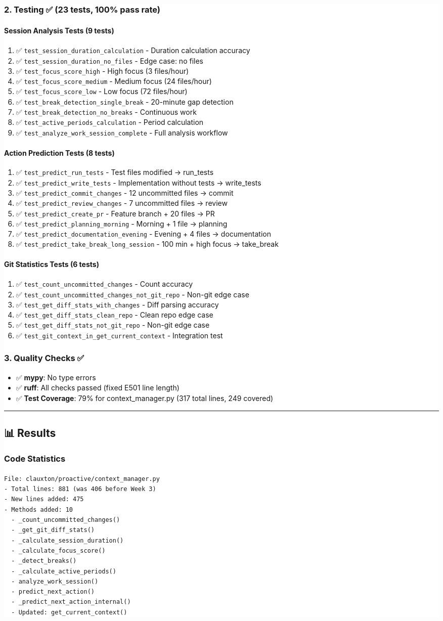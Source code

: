 ### 2. Testing ✅ (23 tests, 100% pass rate)

#### Session Analysis Tests (9 tests)
1. ✅ `test_session_duration_calculation` - Duration calculation accuracy
2. ✅ `test_session_duration_no_files` - Edge case: no files
3. ✅ `test_focus_score_high` - High focus (3 files/hour)
4. ✅ `test_focus_score_medium` - Medium focus (24 files/hour)
5. ✅ `test_focus_score_low` - Low focus (72 files/hour)
6. ✅ `test_break_detection_single_break` - 20-minute gap detection
7. ✅ `test_break_detection_no_breaks` - Continuous work
8. ✅ `test_active_periods_calculation` - Period calculation
9. ✅ `test_analyze_work_session_complete` - Full analysis workflow

#### Action Prediction Tests (8 tests)
1. ✅ `test_predict_run_tests` - Test files modified → run_tests
2. ✅ `test_predict_write_tests` - Implementation without tests → write_tests
3. ✅ `test_predict_commit_changes` - 12 uncommitted files → commit
4. ✅ `test_predict_review_changes` - 7 uncommitted files → review
5. ✅ `test_predict_create_pr` - Feature branch + 20 files → PR
6. ✅ `test_predict_planning_morning` - Morning + 1 file → planning
7. ✅ `test_predict_documentation_evening` - Evening + 4 files → documentation
8. ✅ `test_predict_take_break_long_session` - 100 min + high focus → take_break

#### Git Statistics Tests (6 tests)
1. ✅ `test_count_uncommitted_changes` - Count accuracy
2. ✅ `test_count_uncommitted_changes_not_git_repo` - Non-git edge case
3. ✅ `test_get_diff_stats_with_changes` - Diff parsing accuracy
4. ✅ `test_get_diff_stats_clean_repo` - Clean repo edge case
5. ✅ `test_get_diff_stats_not_git_repo` - Non-git edge case
6. ✅ `test_git_context_in_get_current_context` - Integration test

### 3. Quality Checks ✅

- ✅ **mypy**: No type errors
- ✅ **ruff**: All checks passed (fixed E501 line length)
- ✅ **Test Coverage**: 79% for context_manager.py (317 total lines, 249 covered)

---

## 📊 Results

### Code Statistics
```
File: clauxton/proactive/context_manager.py
- Total lines: 881 (was 406 before Week 3)
- New lines added: 475
- Methods added: 10
  - _count_uncommitted_changes()
  - _get_git_diff_stats()
  - _calculate_session_duration()
  - _calculate_focus_score()
  - _detect_breaks()
  - _calculate_active_periods()
  - analyze_work_session()
  - predict_next_action()
  - _predict_next_action_internal()
  - Updated: get_current_context()
```
